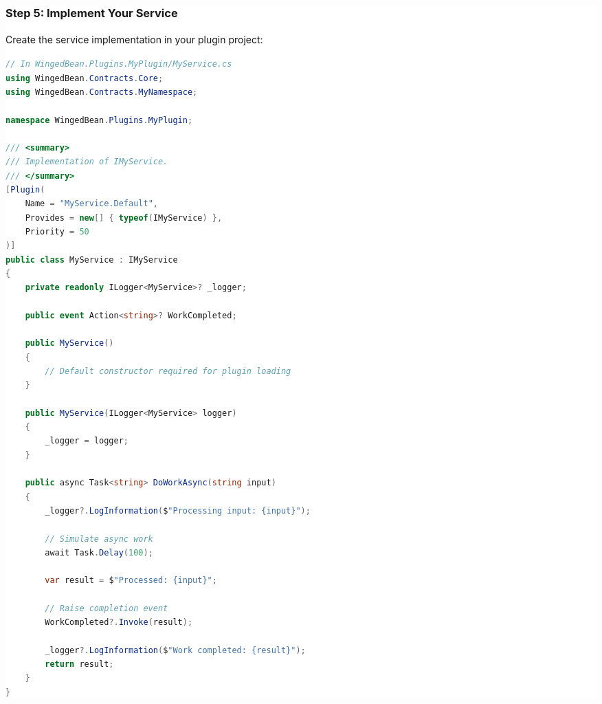 ### Step 5: Implement Your Service

Create the service implementation in your plugin project:

```csharp
// In WingedBean.Plugins.MyPlugin/MyService.cs
using WingedBean.Contracts.Core;
using WingedBean.Contracts.MyNamespace;

namespace WingedBean.Plugins.MyPlugin;

/// <summary>
/// Implementation of IMyService.
/// </summary>
[Plugin(
    Name = "MyService.Default",
    Provides = new[] { typeof(IMyService) },
    Priority = 50
)]
public class MyService : IMyService
{
    private readonly ILogger<MyService>? _logger;

    public event Action<string>? WorkCompleted;

    public MyService()
    {
        // Default constructor required for plugin loading
    }

    public MyService(ILogger<MyService> logger)
    {
        _logger = logger;
    }

    public async Task<string> DoWorkAsync(string input)
    {
        _logger?.LogInformation($"Processing input: {input}");
        
        // Simulate async work
        await Task.Delay(100);
        
        var result = $"Processed: {input}";
        
        // Raise completion event
        WorkCompleted?.Invoke(result);
        
        _logger?.LogInformation($"Work completed: {result}");
        return result;
    }
}
```
